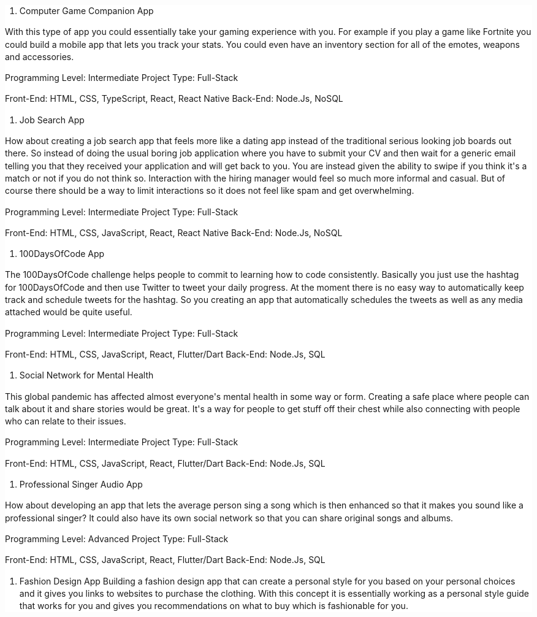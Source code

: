 1.  Computer Game Companion App

With this type of app you could essentially take your gaming experience with you. For example if you play a game like Fortnite you could build a mobile app that lets you track your stats. You could even have an inventory section for all of the emotes, weapons and accessories.

Programming Level: Intermediate Project Type: Full-Stack

Front-End: HTML, CSS, TypeScript, React, React Native Back-End: Node.Js, NoSQL

1.  Job Search App

How about creating a job search app that feels more like a dating app instead of the traditional serious looking job boards out there. So instead of doing the usual boring job application where you have to submit your CV and then wait for a generic email telling you that they received your application and will get back to you. You are instead given the ability to swipe if you think it's a match or not if you do not think so. Interaction with the hiring manager would feel so much more informal and casual. But of course there should be a way to limit interactions so it does not feel like spam and get overwhelming.

Programming Level: Intermediate Project Type: Full-Stack

Front-End: HTML, CSS, JavaScript, React, React Native Back-End: Node.Js, NoSQL

1.  100DaysOfCode App

The 100DaysOfCode challenge helps people to commit to learning how to code consistently. Basically you just use the hashtag for 100DaysOfCode and then use Twitter to tweet your daily progress. At the moment there is no easy way to automatically keep track and schedule tweets for the hashtag. So you creating an app that automatically schedules the tweets as well as any media attached would be quite useful.

Programming Level: Intermediate Project Type: Full-Stack

Front-End: HTML, CSS, JavaScript, React, Flutter/Dart Back-End: Node.Js, SQL

1.  Social Network for Mental Health

This global pandemic has affected almost everyone's mental health in some way or form. Creating a safe place where people can talk about it and share stories would be great. It's a way for people to get stuff off their chest while also connecting with people who can relate to their issues.

Programming Level: Intermediate Project Type: Full-Stack

Front-End: HTML, CSS, JavaScript, React, Flutter/Dart Back-End: Node.Js, SQL

1.  Professional Singer Audio App

How about developing an app that lets the average person sing a song which is then enhanced so that it makes you sound like a professional singer? It could also have its own social network so that you can share original songs and albums.

Programming Level: Advanced Project Type: Full-Stack

Front-End: HTML, CSS, JavaScript, React, Flutter/Dart Back-End: Node.Js, SQL

1.  Fashion Design App Building a fashion design app that can create a personal style for you based on your personal choices and it gives you links to websites to purchase the clothing. With this concept it is essentially working as a personal style guide that works for you and gives you recommendations on what to buy which is fashionable for you.
